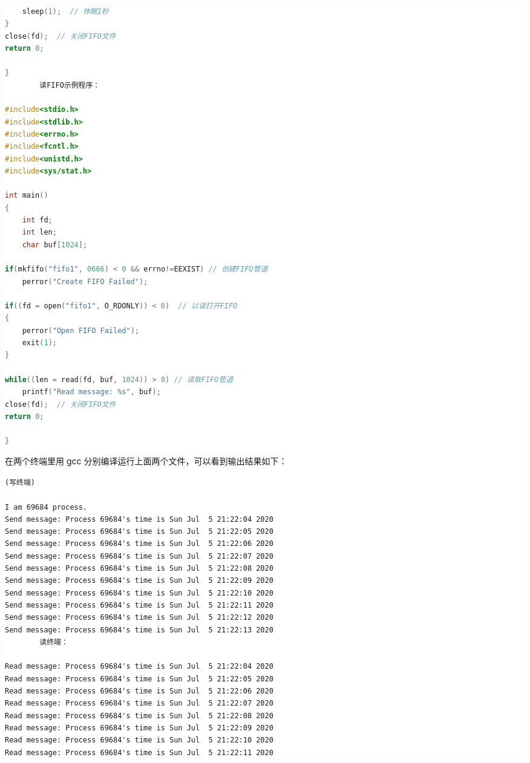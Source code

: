 ```c
    sleep(1);  // 休眠1秒
}
close(fd);  // 关闭FIFO文件
return 0;

}
        读FIFO示例程序：

#include<stdio.h>
#include<stdlib.h>
#include<errno.h>
#include<fcntl.h>
#include<unistd.h>
#include<sys/stat.h>

int main()
{
    int fd;
    int len;
    char buf[1024];

if(mkfifo("fifo1", 0666) < 0 && errno!=EEXIST) // 创建FIFO管道
    perror("Create FIFO Failed");

if((fd = open("fifo1", O_RDONLY)) < 0)  // 以读打开FIFO
{
    perror("Open FIFO Failed");
    exit(1);
}

while((len = read(fd, buf, 1024)) > 0) // 读取FIFO管道
    printf("Read message: %s", buf);
close(fd);  // 关闭FIFO文件
return 0;

}
```

在两个终端里用 gcc 分别编译运行上面两个文件，可以看到输出结果如下：

```
(写终端)

I am 69684 process.
Send message: Process 69684's time is Sun Jul  5 21:22:04 2020
Send message: Process 69684's time is Sun Jul  5 21:22:05 2020
Send message: Process 69684's time is Sun Jul  5 21:22:06 2020
Send message: Process 69684's time is Sun Jul  5 21:22:07 2020
Send message: Process 69684's time is Sun Jul  5 21:22:08 2020
Send message: Process 69684's time is Sun Jul  5 21:22:09 2020
Send message: Process 69684's time is Sun Jul  5 21:22:10 2020
Send message: Process 69684's time is Sun Jul  5 21:22:11 2020
Send message: Process 69684's time is Sun Jul  5 21:22:12 2020
Send message: Process 69684's time is Sun Jul  5 21:22:13 2020
        读终端：

Read message: Process 69684's time is Sun Jul  5 21:22:04 2020
Read message: Process 69684's time is Sun Jul  5 21:22:05 2020
Read message: Process 69684's time is Sun Jul  5 21:22:06 2020
Read message: Process 69684's time is Sun Jul  5 21:22:07 2020
Read message: Process 69684's time is Sun Jul  5 21:22:08 2020
Read message: Process 69684's time is Sun Jul  5 21:22:09 2020
Read message: Process 69684's time is Sun Jul  5 21:22:10 2020
Read message: Process 69684's time is Sun Jul  5 21:22:11 2020
```
